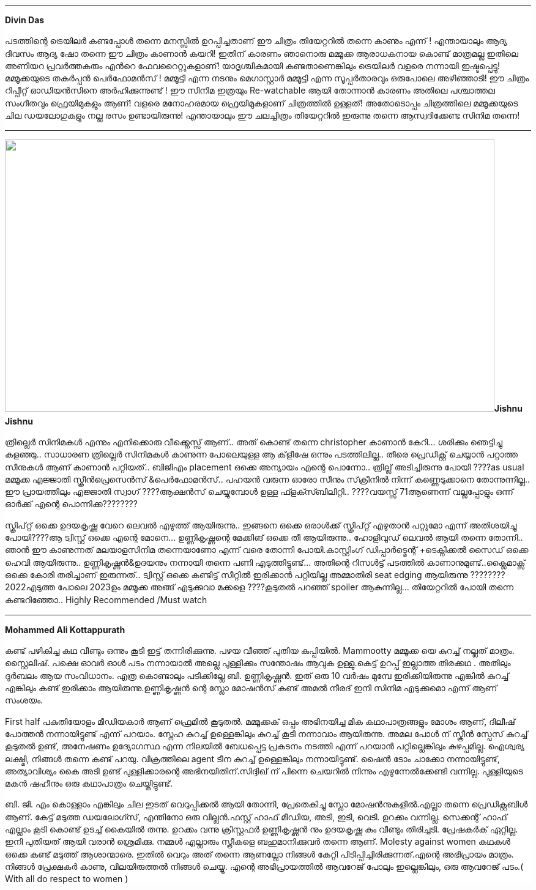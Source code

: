 ***

<strong>Divin Das</strong>

പടത്തിന്റെ ട്രെയിലർ കണ്ടപ്പോൾ തന്നെ മനസ്സിൽ ഉറപ്പിച്ചതാണ് ഈ ചിത്രം തിയേറ്ററിൽ തന്നെ കാണും എന്ന് ! എന്തായാലും ആദ്യ ദിവസം ആദ്യ ഷോ തന്നെ ഈ ചിത്രം കാണാൻ കയറി! ഇതിന് കാരണം ഞാനൊരു മമ്മൂക്ക ആരാധകനായ കൊണ്ട് മാത്രമല്ല ഇതിലെ അണിയറ പ്രവർത്തകരും എൻറെ ഫേവറൈറ്റുകളാണ്! യാദൃശ്ചികമായി കണ്ടതാണെങ്കിലും ട്രെയിലർ വളരെ നന്നായി ഇഷ്ടപ്പെട്ടു! മമ്മൂക്കയുടെ തകർപ്പൻ പെർഫോമൻസ് ! മമ്മൂട്ടി എന്ന നടനും മെഗാസ്റ്റാർ മമ്മൂട്ടി എന്ന സൂപ്പർതാരവും ഒരുപോലെ അഴിഞ്ഞാടി! ഈ ചിത്രം റിപ്പീറ്റ് ഓഡിയൻസിനെ അർഹിക്കുന്നുണ്ട് ! ഈ സിനിമ ഇത്രയും Re-watchable ആയി തോന്നാൻ കാരണം അതിലെ പശ്ചാത്തല സംഗീതവും ഫ്രെയിമുകളും ആണ്! വളരെ മനോഹരമായ ഫ്രെയിമുകളാണ് ചിത്രത്തിൽ ഉള്ളത്! അതോടൊപ്പം ചിത്രത്തിലെ മമ്മൂക്കയുടെ ചില ഡയലോഗുകളും നല്ല രസം ഉണ്ടായിരുന്നു! എന്തായാലും ഈ ചലച്ചിത്രം തിയേറ്ററിൽ ഇരുന്നു തന്നെ ആസ്വദിക്കേണ്ട സിനിമ തന്നെ!

***

<strong><img class="size-large wp-image-382856 aligncenter" src="https://cdn.boolokam.com/articles/2023/02/g-2-1024x569.jpg" alt="" width="800" height="445" />Jishnu Jishnu</strong>

ത്രില്ലെർ സിനിമകൾ എന്നും എനിക്കൊരു വീക്ക്നെസ്സ് ആണ്.. അത് കൊണ്ട് തന്നെ christopher കാണാൻ കേറി...
ശരിക്കും ഞെട്ടിച്ചു കളഞ്ഞു.. സാധാരണ ത്രില്ലെർ സിനിമകൾ കാണുന്ന പോലെയുള്ള ആ ക്‌ളീഷേ ഒന്നും പടത്തിലില്ല.. തീരെ പ്രെഡിക്റ്റ് ചെയ്യാൻ പറ്റാത്ത സീനുകൾ ആണ് കാണാൻ പറ്റിയത്.. ബിജിഎം placement ഒക്കെ അന്യായം എന്റെ പൊന്നോ.. ത്രില്ല് അടിച്ചിരുന്നു പോയി ????as usual മമ്മൂക്ക എജ്ജാതി സ്ക്രീൻപ്രെസെൻസ് &amp;പെർഫോമൻസ്.. പഹയൻ വരുന്ന ഓരോ സീനും സ്‌ക്രീനിൽ നിന്ന് കണ്ണെടുക്കാനെ തോന്നുന്നില്ല.. ഈ പ്രായത്തിലും എജ്ജാതി സ്വാഗ് ????ആക്ഷൻസ് ചെയ്യുമ്പോൾ ഉള്ള ഫ്ളക്സ്ബിലിറ്റി.. ????വയസ്സ് 71ആണെന്ന് വല്ലപ്പോളും ഒന്ന് ഓർക്ക് എന്റെ പൊന്നിക്ക????????

സ്ക്രിപ്റ്റ് ഒക്കെ ഉദയകൃഷ്ണ വേറെ ലെവൽ എഴുത്ത് ആയിരുന്നു.. ഇങ്ങനെ ഒക്കെ ഒരാൾക്ക് സ്ക്രിപ്റ്റ് എഴുതാൻ പറ്റുമോ എന്ന് അതിശയിച്ചു പോയി????ആ ട്വിസ്റ്റ്‌ ഒക്കെ എന്റെ മോനെ... ഉണ്ണികൃഷ്ണന്റെ മേക്കിങ് ഒക്കെ തീ ആയിരുന്നു.. ഹോളിവുഡ് ലെവൽ ആയി തന്നെ തോന്നി.. ഞാൻ ഈ കാണുന്നത് മലയാളസിനിമ തന്നെയാണോ എന്ന് വരെ തോന്നി പോയി.കാസ്റ്റിംഗ് ഡിപ്പാർട്മെന്റ് +ടെക്നിക്കൽ സൈഡ് ഒക്കെ ഹെവി ആയിരുന്നു.. ഉണ്ണികൃഷ്ണൻ&amp;ഉദയനും നന്നായി തന്നെ പണി എടുത്തിട്ടുണ്ട്... അതിന്റെ റിസൾട്ട്‌ പടത്തിൽ കാണാനുമുണ്ട്..ക്ലൈമാക്സ്‌ ഒക്കെ കോരി തരിച്ചാണ് ഇരുന്നത്.. ട്വിസ്റ്റ്‌ ഒക്കെ കണ്ടിട്ട് സീറ്റിൽ ഇരിക്കാൻ പറ്റിയില്ല അമ്മാതിരി seat edging ആയിരുന്നു ????????2022എടുത്ത പോലെ 2023ഉം മമ്മൂക്ക അങ്ങ് എടുക്കുവാ മക്കളെ ????കൂടുതൽ പറഞ്ഞ് spoiler ആകുന്നില്ല... തിയേറ്ററിൽ പോയി തന്നെ കണ്ടറിഞ്ഞോ..
Highly Recommended /Must watch

***

<strong>Mohammed Ali Kottappurath</strong>

കണ്ട് പഴികിച്ച കഥ വീണ്ടും ഒന്നും കൂടി ഇട്ട് തന്നിരിക്കുന്നു. പഴയ വീഞ്ഞ് പുതിയ കുപ്പിയിൽ. Mammootty മമ്മൂക്ക യെ കുറച്ച് നല്ലത് മാത്രം. സ്റ്റൈലിഷ്. പക്ഷെ ഓവർ ഓൾ പടം നന്നായാൽ അല്ലെ പുള്ളിക്കും സന്തോഷം ആവുക ഉള്ളു.കെട്ട് ഉറപ്പ് ഇല്ലാത്ത തിരക്കഥ . അതിലും ദുർബലം ആയ സംവിധാനം. എത്ര കൊണ്ടാലും പടിക്കില്ലേ ബി. ഉണ്ണികൃഷ്ണൻ. ഇത് ഒരു 10 വർഷം മുമ്പേ ഇരിക്കിയിരുന്നു എങ്കിൽ കുറച്ച് എങ്കിലും കണ്ട് ഇരിക്കാം ആയിരുന്നു.ഉണ്ണികൃഷ്ണൻ ന്റെ സ്ലോ മോഷൻസ് കണ്ട് അമൽ നീരദ് ഇനി സിനിമ എടുക്കുമൊ എന്ന് ആണ് സംശയം.

First half പകുതിയോളം മീഡിയകാർ ആണ് ഫ്രെമിൽ കൂടുതൽ. മമ്മൂക്കക് ഒപ്പം അഭിനയിച്ച മിക കഥാപാത്രങ്ങളും മോശം ആണ്, ദിലീഷ് പോത്തൻ നന്നായിട്ടുണ്ട് എന്ന് പറയാം. സ്നേഹ കുറച്ച് ഉള്ളെങ്കിലും കുറച്ച് കൂടി നന്നാവാം ആയിരുന്നു. അമല പോൾ ന് സ്ക്രീൻ സ്പേസ് കുറച്ച് കൂടുതൽ ഉണ്ട്, അനേഷണം ഉദ്യോഗസ്ഥ എന്ന നിലയിൽ ബേധപ്പെട്ട പ്രകടനം നടത്തി എന്ന് പറയാൻ പറ്റില്ലെങ്കിലും കുഴപ്പമില്ല. ഐശ്വര്യ ലക്ഷ്മി, നിങ്ങൾ തന്നെ കണ്ട് പറയു. വിക്രത്തിലെ agent ടീന കുറച്ച് ഉള്ളെങ്കിലും നന്നായിട്ടുണ്ട്.
ഷൈൻ ടോം ചാക്കോ നന്നായിട്ടുണ്ട്, അത്യാവിശ്യം കൈ അടി ഉണ്ട് പുള്ളിക്കാരന്റെ അഭിനയിതിന്.സിദ്ദിഖ് ന് പിന്നെ ചെയറിൽ നിന്നും എഴുന്നേൽക്കേണ്ടി വന്നില്ല. പുള്ളിയുടെ മകൻ ഷഹീനും ഒരു കഥാപാത്രം ചെയ്തിട്ടുണ്ട്.

ബി. ജി. എം കൊള്ളാം എങ്കിലും ചില ഇടത് വെറുപ്പിക്കൽ ആയി തോന്നി, പ്രേതെകിച്ചു സ്ലോ മോഷൻനുകളിൽ.എല്ലാ തന്നെ പ്രെഡിക്റ്റബിൾ ആണ്. കേട്ട് മടുത്ത ഡയലോഗ്സ്, എന്തിനോ ഒരു വില്ലൻ.ഫസ്റ്റ് ഹാഫ് മീഡിയ, അടി, ഇടി, വെടി. ഉറക്കം വന്നില്ല. സെക്കന്റ്‌ ഹാഫ് എല്ലാം കൂടി കൊണ്ട് ഉടച്ച് കൈയിൽ തന്നു. ഉറക്കം വന്നു ക്രിസ്റ്റഫർ ഉണ്ണികൃഷ്ണൻ നും ഉദയകൃഷ്ണ കും വീണ്ടും തിരിച്ചടി. പ്രേഷകർക് ഏറ്റില്ല. ഇനി പുതിയത് ആയി വരാൻ ശ്രെമിക്കു. നമ്മൾ എല്ലാരും സ്ത്രീകളെ ബഹുമാനിക്കുവർ തന്നെ ആണ്. Molesty against women കഥകൾ ഒക്കെ കണ്ട് മടുത്ത് ആശാന്മാരെ. ഇതിൽ വെറും അത് തന്നെ ആണല്ലോ നിങ്ങൾ കേറ്റി പിടിപ്പിച്ചിരിക്കുന്നത്.എന്റെ അഭിപ്രായം മാത്രം. നിങ്ങൾ പ്രേക്ഷകർ കാണു, വിലയിരുത്തൽ നിങ്ങൾ ചെയ്യൂ. എന്റെ അഭിപ്രായത്തിൽ ആവറേജ് പോലും ഇല്ലെങ്കിലും, ഒരു ആവറേജ് പടം.( With all do respect to women )
